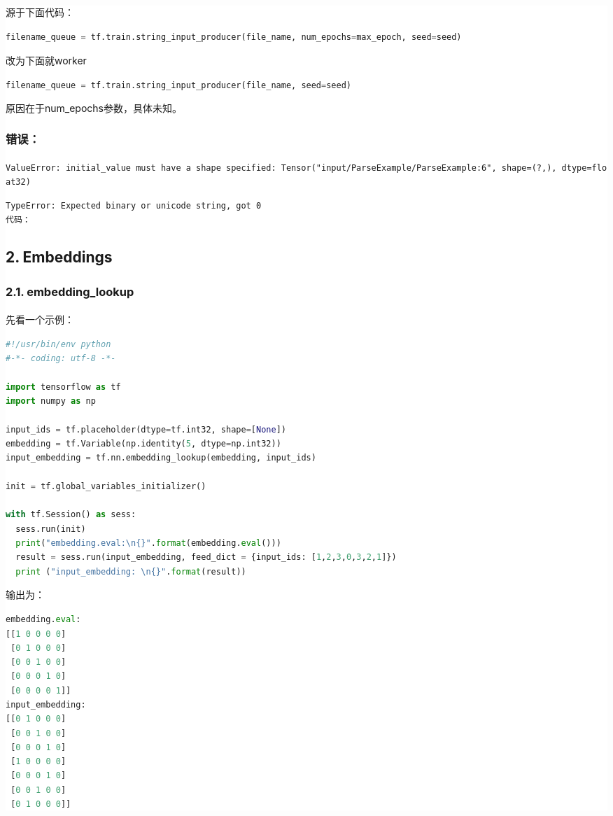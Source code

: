 源于下面代码：

```py
filename_queue = tf.train.string_input_producer(file_name, num_epochs=max_epoch, seed=seed)
```

改为下面就worker

```py
filename_queue = tf.train.string_input_producer(file_name, seed=seed)
```

原因在于num_epochs参数，具体未知。

### 错误：

```
ValueError: initial_value must have a shape specified: Tensor("input/ParseExample/ParseExample:6", shape=(?,), dtype=float32)
```

```
TypeError: Expected binary or unicode string, got 0
代码：
``` 

<h2 id="2.TensorFlow Embedding">2. Embeddings</h2>

<h3 id="2.1.embedding_lookup">2.1. embedding_lookup</h3>

先看一个示例：

```py
#!/usr/bin/env python
#-*- coding: utf-8 -*-

import tensorflow as tf 
import numpy as np

input_ids = tf.placeholder(dtype=tf.int32, shape=[None])
embedding = tf.Variable(np.identity(5, dtype=np.int32))
input_embedding = tf.nn.embedding_lookup(embedding, input_ids)

init = tf.global_variables_initializer()

with tf.Session() as sess:
  sess.run(init)
  print("embedding.eval:\n{}".format(embedding.eval()))
  result = sess.run(input_embedding, feed_dict = {input_ids: [1,2,3,0,3,2,1]})
  print ("input_embedding: \n{}".format(result))
```
输出为：

```py
embedding.eval:
[[1 0 0 0 0]
 [0 1 0 0 0]
 [0 0 1 0 0]
 [0 0 0 1 0]
 [0 0 0 0 1]]
input_embedding: 
[[0 1 0 0 0]
 [0 0 1 0 0]
 [0 0 0 1 0]
 [1 0 0 0 0]
 [0 0 0 1 0]
 [0 0 1 0 0]
 [0 1 0 0 0]]
```
